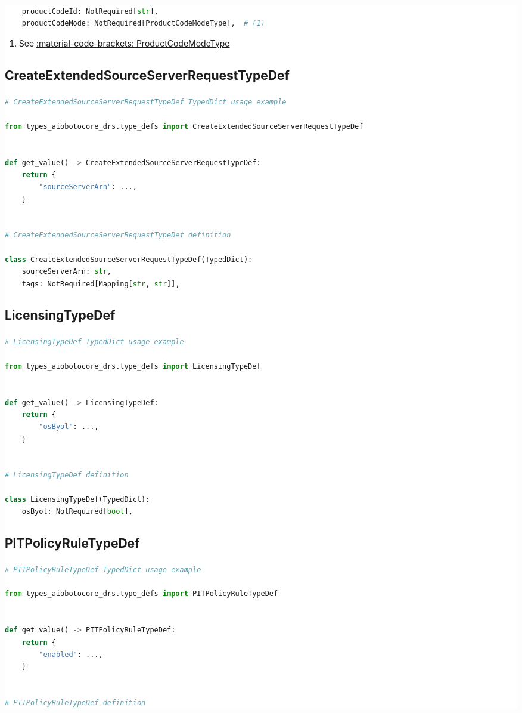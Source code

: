 ```python
    productCodeId: NotRequired[str],
    productCodeMode: NotRequired[ProductCodeModeType],  # (1)
```

1. See [:material-code-brackets: ProductCodeModeType](./literals.md#productcodemodetype)

## CreateExtendedSourceServerRequestTypeDef

```python
# CreateExtendedSourceServerRequestTypeDef TypedDict usage example

from types_aiobotocore_drs.type_defs import CreateExtendedSourceServerRequestTypeDef


def get_value() -> CreateExtendedSourceServerRequestTypeDef:
    return {
        "sourceServerArn": ...,
    }


# CreateExtendedSourceServerRequestTypeDef definition

class CreateExtendedSourceServerRequestTypeDef(TypedDict):
    sourceServerArn: str,
    tags: NotRequired[Mapping[str, str]],
```


## LicensingTypeDef

```python
# LicensingTypeDef TypedDict usage example

from types_aiobotocore_drs.type_defs import LicensingTypeDef


def get_value() -> LicensingTypeDef:
    return {
        "osByol": ...,
    }


# LicensingTypeDef definition

class LicensingTypeDef(TypedDict):
    osByol: NotRequired[bool],
```


## PITPolicyRuleTypeDef

```python
# PITPolicyRuleTypeDef TypedDict usage example

from types_aiobotocore_drs.type_defs import PITPolicyRuleTypeDef


def get_value() -> PITPolicyRuleTypeDef:
    return {
        "enabled": ...,
    }


# PITPolicyRuleTypeDef definition

```